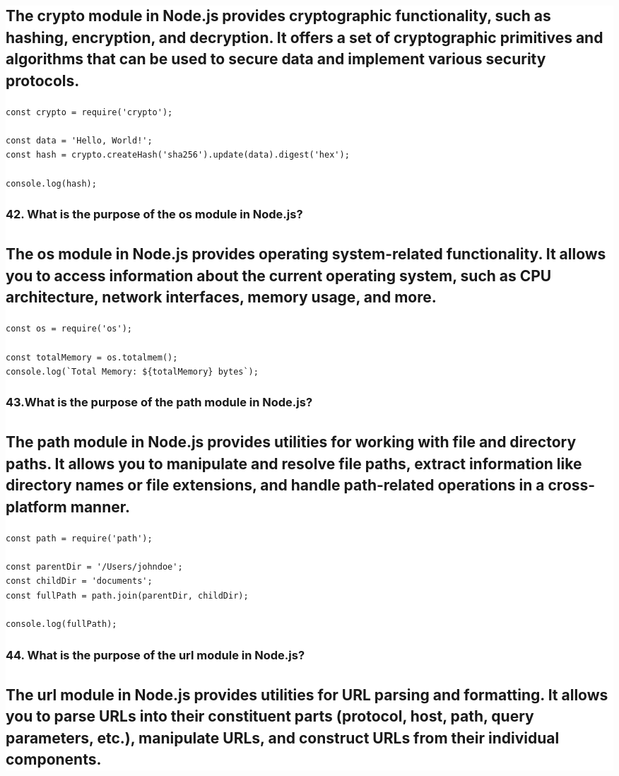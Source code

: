 ## The crypto module in Node.js provides cryptographic functionality, such as hashing, encryption, and decryption. It offers a set of cryptographic primitives and algorithms that can be used to secure data and implement various security protocols.
```
const crypto = require('crypto');

const data = 'Hello, World!';
const hash = crypto.createHash('sha256').update(data).digest('hex');

console.log(hash);
```
### 42. What is the purpose of the os module in Node.js?
## The os module in Node.js provides operating system-related functionality. It allows you to access information about the current operating system, such as CPU architecture, network interfaces, memory usage, and more.
```
const os = require('os');

const totalMemory = os.totalmem();
console.log(`Total Memory: ${totalMemory} bytes`);
```
### 43.What is the purpose of the path module in Node.js?
## The path module in Node.js provides utilities for working with file and directory paths. It allows you to manipulate and resolve file paths, extract information like directory names or file extensions, and handle path-related operations in a cross-platform manner.
```
const path = require('path');

const parentDir = '/Users/johndoe';
const childDir = 'documents';
const fullPath = path.join(parentDir, childDir);

console.log(fullPath);
```
### 44. What is the purpose of the url module in Node.js?
## The url module in Node.js provides utilities for URL parsing and formatting. It allows you to parse URLs into their constituent parts (protocol, host, path, query parameters, etc.), manipulate URLs, and construct URLs from their individual components.
